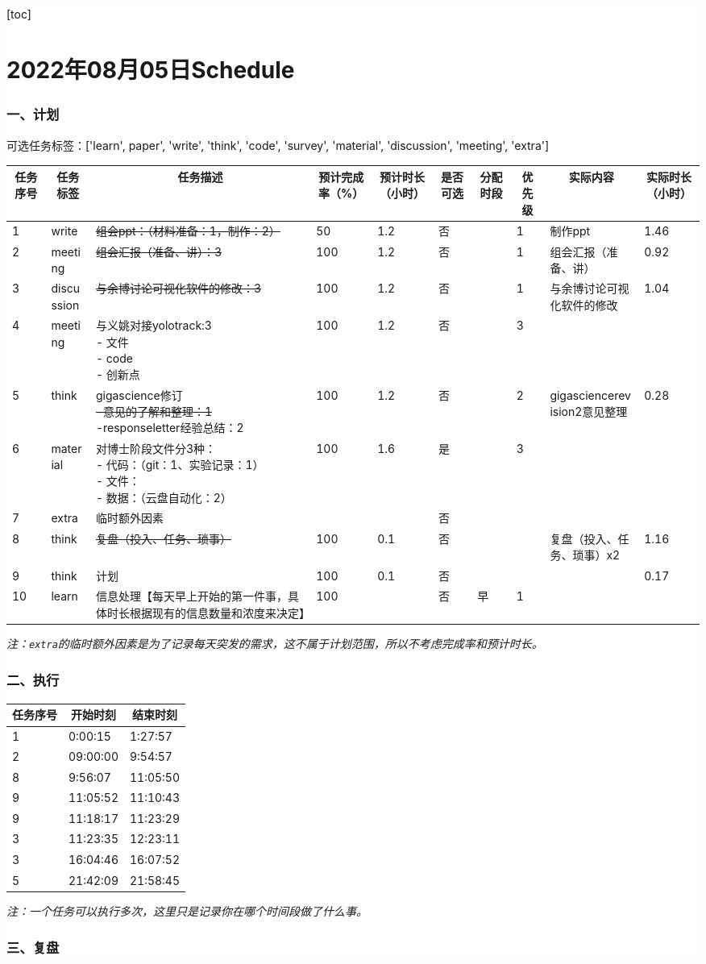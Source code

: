 [toc]

# 2022年08月05日Schedule

### 一、计划

可选任务标签：['learn', paper', 'write', 'think', 'code', 'survey', 'material', 'discussion', 'meeting', 'extra']

| 任务序号 | 任务标签   | 任务描述                                                     | 预计完成率（%） | 预计时长（小时） | 是否可选 | 分配时段 | 优先级 | 实际内容                   | 实际时长（小时） |
| -------- | ---------- | ------------------------------------------------------------ | --------------- | ---------------- | -------- | -------- | ------ | -------------------------- | ---------------- |
|1|write|~~组会ppt：（材料准备：1，制作：2）~~|50|1.2|否||1|制作ppt|1.46|
|2|meeting|~~组会汇报（准备、讲）：3~~|100|1.2|否||1|组会汇报（准备、讲）|0.92|
|3|discussion|~~与余博讨论可视化软件的修改：3~~|100|1.2|否||1|与余博讨论可视化软件的修改|1.04|
| 4        | meeting    | 与义姚对接yolotrack:3<br />- 文件<br />- code<br />- 创新点  | 100             | 1.2              | 否       |          | 3      |                            |                  |
|5|think|gigascience修订<br/>~~-意见的了解和整理：1<br/>~~-responseletter经验总结：2|100|1.2|否||2|gigasciencerevision2意见整理|0.28|
| 6        | material   | 对博士阶段文件分3种：<br />- 代码：（git：1、实验记录：1）<br />- 文件：<br />- 数据：（云盘自动化：2） | 100             | 1.6              | 是       |          | 3      |                            |                  |
| 7        | extra      | 临时额外因素                                                 |                 |                  | 否       |          |        |                            |                  |
|8|think|~~复盘（投入、任务、琐事）~~|100|0.1|否|||复盘（投入、任务、琐事）x2|1.16|
|9|think|计划|100|0.1|否||||0.17|
| 10       | learn      | 信息处理【每天早上开始的第一件事，具体时长根据现有的信息数量和浓度来决定】 | 100             |                  | 否       | 早       | 1      |                            |                  |

*注：`extra`的临时额外因素是为了记录每天突发的需求，这不属于计划范围，所以不考虑完成率和预计时长。*

### 二、执行

| 任务序号 | 开始时刻 | 结束时刻 |
| -------- | -------- | -------- |
| 1        | 0:00:15  | 1:27:57  |
| 2        | 09:00:00 | 9:54:57  |
| 8        | 9:56:07  | 11:05:50 |
| 9        | 11:05:52 | 11:10:43 |
| 9        | 11:18:17 | 11:23:29 |
| 3        | 11:23:35 | 12:23:11 |
| 3        | 16:04:46 | 16:07:52 |
| 5        | 21:42:09 | 21:58:45 |

*注：一个任务可以执行多次，这里只是记录你在哪个时间段做了什么事。*

### 三、复盘
